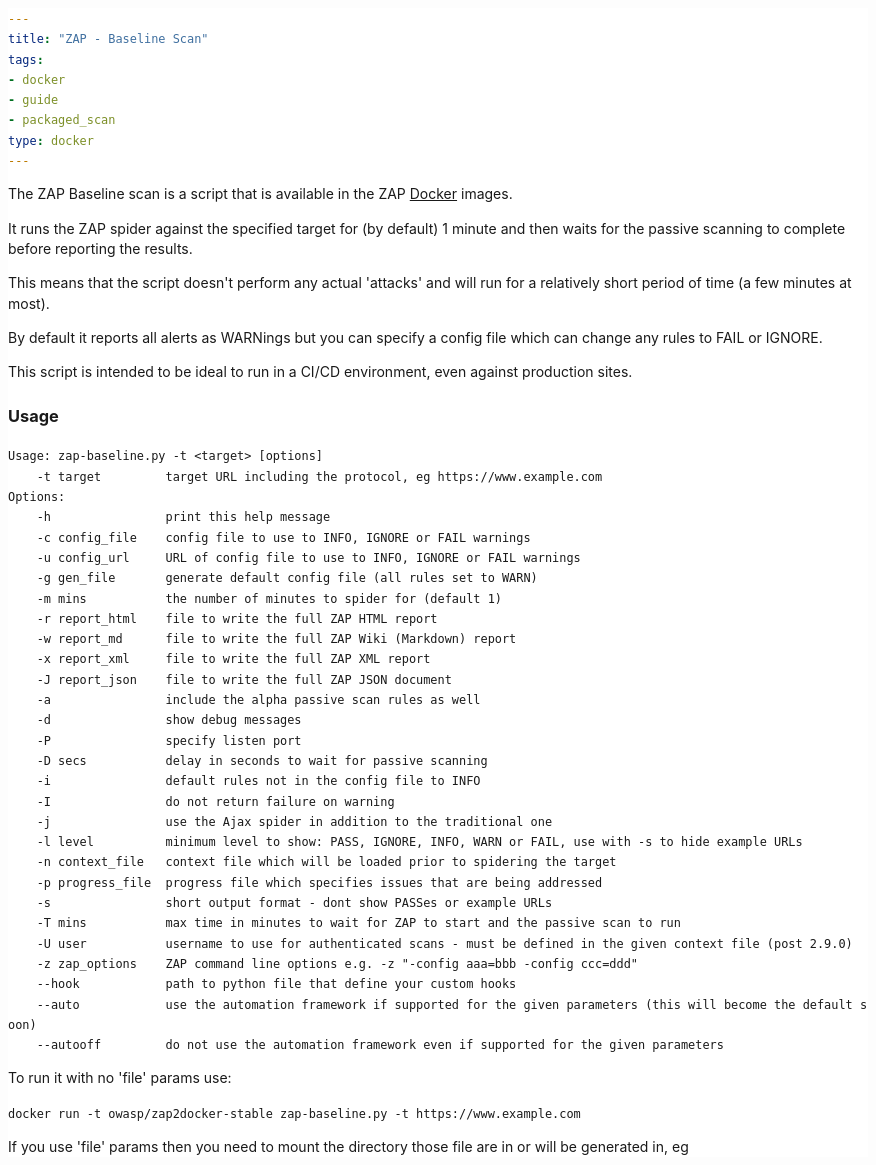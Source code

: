 ```yaml
---
title: "ZAP - Baseline Scan"
tags: 
- docker
- guide
- packaged_scan
type: docker
---
```


The ZAP Baseline scan is a script that is available in the ZAP [Docker](../about/) images.

It runs the ZAP spider against the specified target for (by default) 1 minute and then waits for the passive scanning to complete before reporting the results.

This means that the script doesn't perform any actual 'attacks' and will run for a relatively short period of time (a few minutes at most).

By default it reports all alerts as WARNings but you can specify a config file which can change any rules to FAIL or IGNORE.

This script is intended to be ideal to run in a CI/CD environment, even against production sites.
### Usage
```
Usage: zap-baseline.py -t <target> [options]
    -t target         target URL including the protocol, eg https://www.example.com
Options:
    -h                print this help message
    -c config_file    config file to use to INFO, IGNORE or FAIL warnings
    -u config_url     URL of config file to use to INFO, IGNORE or FAIL warnings
    -g gen_file       generate default config file (all rules set to WARN)
    -m mins           the number of minutes to spider for (default 1)
    -r report_html    file to write the full ZAP HTML report
    -w report_md      file to write the full ZAP Wiki (Markdown) report
    -x report_xml     file to write the full ZAP XML report
    -J report_json    file to write the full ZAP JSON document
    -a                include the alpha passive scan rules as well
    -d                show debug messages
    -P                specify listen port
    -D secs           delay in seconds to wait for passive scanning 
    -i                default rules not in the config file to INFO
    -I                do not return failure on warning
    -j                use the Ajax spider in addition to the traditional one
    -l level          minimum level to show: PASS, IGNORE, INFO, WARN or FAIL, use with -s to hide example URLs
    -n context_file   context file which will be loaded prior to spidering the target
    -p progress_file  progress file which specifies issues that are being addressed
    -s                short output format - dont show PASSes or example URLs
    -T mins           max time in minutes to wait for ZAP to start and the passive scan to run
    -U user           username to use for authenticated scans - must be defined in the given context file (post 2.9.0)
    -z zap_options    ZAP command line options e.g. -z "-config aaa=bbb -config ccc=ddd"
    --hook            path to python file that define your custom hooks
    --auto            use the automation framework if supported for the given parameters (this will become the default soon)
    --autooff         do not use the automation framework even if supported for the given parameters
```
To run it with no 'file' params use:
```
docker run -t owasp/zap2docker-stable zap-baseline.py -t https://www.example.com
```
If you use 'file' params then you need to mount the directory those file are in or will be generated in, eg
```
```